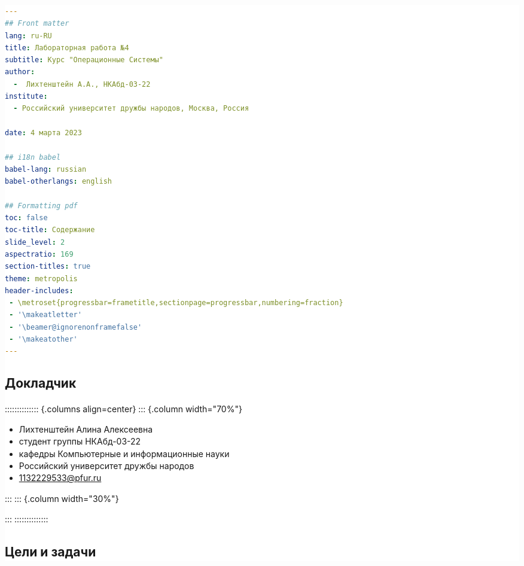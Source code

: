 ```yaml
---
## Front matter
lang: ru-RU
title: Лабораторная работа №4
subtitle: Курс "Операционные Системы"
author:
  -  Лихтенштейн А.А., НКАбд-03-22
institute:
  - Российский университет дружбы народов, Москва, Россия
  
date: 4 марта 2023

## i18n babel
babel-lang: russian
babel-otherlangs: english

## Formatting pdf
toc: false
toc-title: Содержание
slide_level: 2
aspectratio: 169
section-titles: true
theme: metropolis
header-includes:
 - \metroset{progressbar=frametitle,sectionpage=progressbar,numbering=fraction}
 - '\makeatletter'
 - '\beamer@ignorenonframefalse'
 - '\makeatother'
---
```



## Докладчик

:::::::::::::: {.columns align=center}
::: {.column width="70%"}

  * Лихтенштейн Алина Алексеевна
  * студент группы НКАбд-03-22
  * кафедры Компьютерные и информационные науки 
  * Российский университет дружбы народов
  * [1132229533@pfur.ru](mailto:1132229533@pfur.ru)
  

:::
::: {.column width="30%"}


:::
::::::::::::::


## Цели и задачи
